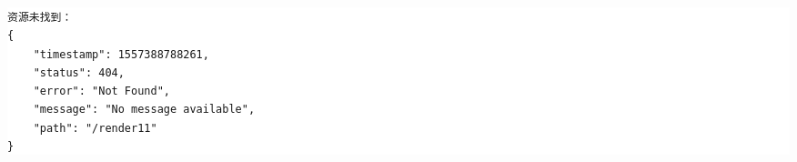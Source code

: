     资源未找到：
    {
        "timestamp": 1557388788261,
        "status": 404,
        "error": "Not Found",
        "message": "No message available",
        "path": "/render11"
    }
    